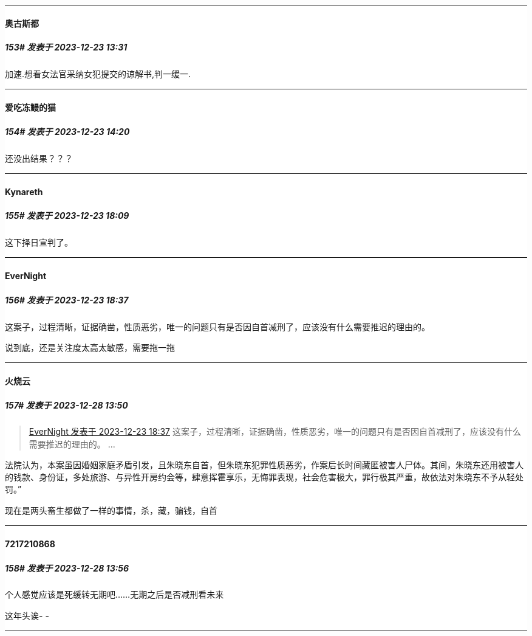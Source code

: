 *****

####  奥古斯都  
##### 153#       发表于 2023-12-23 13:31

加速.想看女法官采纳女犯提交的谅解书,判一缓一.


*****

####  爱吃冻鳗的猫  
##### 154#       发表于 2023-12-23 14:20

还没出结果？？？


*****

####  Kynareth  
##### 155#       发表于 2023-12-23 18:09

这下择日宣判了。


*****

####  EverNight  
##### 156#       发表于 2023-12-23 18:37

这案子，过程清晰，证据确凿，性质恶劣，唯一的问题只有是否因自首减刑了，应该没有什么需要推迟的理由的。

说到底，还是关注度太高太敏感，需要拖一拖

*****

####  火烧云  
##### 157#       发表于 2023-12-28 13:50

<blockquote><a href="httphttps://bbs.saraba1st.com/2b/forum.php?mod=redirect&amp;goto=findpost&amp;pid=63419081&amp;ptid=2164831" target="_blank">EverNight 发表于 2023-12-23 18:37</a>
这案子，过程清晰，证据确凿，性质恶劣，唯一的问题只有是否因自首减刑了，应该没有什么需要推迟的理由的。 ...</blockquote>
法院认为，本案虽因婚姻家庭矛盾引发，且朱晓东自首，但朱晓东犯罪性质恶劣，作案后长时间藏匿被害人尸体。其间，朱晓东还用被害人的钱款、身份证，多处旅游、与异性开房约会等，肆意挥霍享乐，无悔罪表现，社会危害极大，罪行极其严重，故依法对朱晓东不予从轻处罚。”

现在是两头畜生都做了一样的事情，杀，藏，骗钱，自首

*****

####  7217210868  
##### 158#       发表于 2023-12-28 13:56

个人感觉应该是死缓转无期吧……无期之后是否减刑看未来

这年头诶- -

*****

